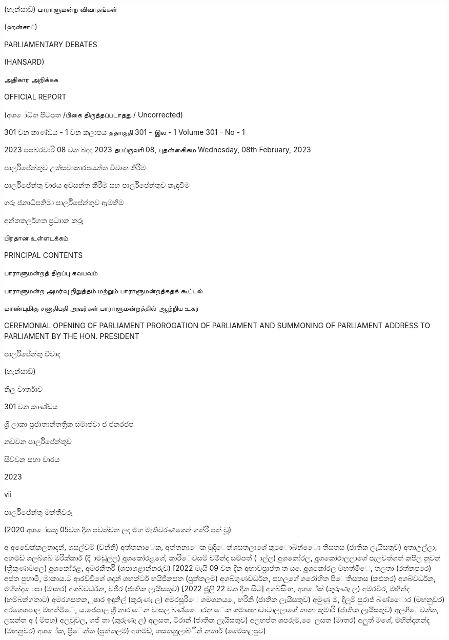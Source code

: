(හැන්සාඩ්) பாராளுமன்ற விவாதங்கள்

(ஹன்சாட்)

PARLIAMENTARY DEBATES

(HANSARD)

அதிகார அறிக்கக

OFFICIAL REPORT

(අශ ෝධිත පිටපත /பிகை திருத்தப்படாதது / Uncorrected)

301 වන කාණ්ඩය - 1 වන කලාපය ததாகுதி 301 - இல - 1 Volume 301 - No - 1

2023 පපබරවාරි 08 වන බදාදා 2023 தபப்ருவாி 08, புதன்கிைகம Wednesday, 08th February, 2023

පාර්ලිපේන්තුව උත්සවාකාරපයන්ත විවෘත කිරීම

පාර්ලිපේන්තු වාරය අවසන්ත කිරීම සහ පාර්ලිපේන්තුව කැඳවීම

ගරු ජනාධිපතිුමා පාර්ලිපේන්තුව ඇමතීම

අන්තතර්ලගත ප්‍රධාාන කරුු

பிரதான உள்ளடக்கம்

PRINCIPAL CONTENTS

பாராளுமன்றத் திறப்பு கவபவம்

பாராளுமன்ற அமர்வு நிறுத்தம் மற்றும் பாராளுமன்றத்கதக் கூட்டல்

மாண்புமிகு சனாதிபதி அவர்கள் பாராளுமன்றத்தில் ஆற்றிய உகர

CEREMONIAL OPENING OF PARLIAMENT PROROGATION OF PARLIAMENT AND SUMMONING OF PARLIAMENT ADDRESS TO PARLIAMENT BY THE HON. PRESIDENT

පාර්ලිපේන්තු විවාද

(හැන්සාඩ්)

නිල වාර්තාව

301 වන කාණ්ඩය

ශ්‍රී ලාකා ප්‍රජාතාන්තත්‍රික සමාජවා ජ ජනරජප

නවවන පාර්ලිපේන්තුව

සිව්වන සභා වාරය

2023

vii

පාර්ලිපේන්තු මන්තීවරු

(2020 අශ ෝසතු 05වන දින පවත්වන ලද මහ මැතිවරණශෙන් ශත්රී පත් වූ)

අ අඩෛක්කලනාදන්, ශසල්වම් (වන්නි) අත්තනාෙක, අත්තනාෙක මුදිෙන්ශසතලාශේ කුෛාබන්ෛා තිසතස (ජාතික ලැයිසතුව) අතාඋල්ලා, අහමඩ් ශලබ්ශබ් මරික්කාර් (දි ාමඩුල්ල) අුශකෝරළශේ, කාරිෙවසම් චමින්ද සම්පත් ( ාල්ල) අුශකෝරල, අුශකෝරාලලාශේ පැලවත්ශත් කපිල නුවන් (ත්‍රිකුණාමලෙ) අුශකෝරළ, අමරකීර්ති (ශපාශළාන්නරුව) [2022 මැයි 09 වන දින අභාවප්‍රාප්ත ත ය.ෙ අුශකෝරල මහත්මිෙ, තලතා (රත්නපුරෙ) අප්ත පුහාමි, මාකාය.ට ආරච්චිශේ ශදාන් ශහක්ටර් හයිජිනසත (පුත්තලම) අශබ්ගුණවර්ධන, පහලශේ ශරෝහිත පිෙතිසතස (කළුතර) අශබ්වර්ධන, මහින්ද ොපා (මාතර) අශබ්වර්ධන, වජිර (ජාතික ලැයිසතුව) [2022 ජූලි 22 වන දින සිට] අශබ්සිිංහ, අශ ෝක් (කුරුණෑ ල) අමරවීර, මහින්ද (හම්බන්ශතාට) අමරශසතන, ුෂාර ඉඳුනිල් (කුරුණෑ ල) අමරසූරිෙ ශමශනය.ෙ, හරිනි (ජාතික ලැයිසතුව) අමුණු ම, දිලුම් සුරාජ් බණ්ෛාර (මහනුවර) අරශෙශපාල මහත්මිෙ, ය.ජෙපාල ශ්‍රී නාරාෙන වාසල බණ්ෛාරනාෙක ශමාශහාටාටාලලාශේ තාතා කුමාරි (ජාතික ලැයිසතුව) අලගිෙවන්න, ලසන්ත අ ( ම්පහ) අලවුවල, ශජ් තා (කුරුණෑ ල) අලසත, ටිරාන් (ජාතික ලැයිසතුව) අලහප්ත ශපරුම, ෛලසත (මාතර) අලුත් මශේ, මහින්දානන්ද (මහනුවර) අශ ෝක, ප්‍රිෙන්ත (පුත්තලම) අහමඩ්, ශසතනුලාබ්ීන් නතාර් (මෛකළපුව)
